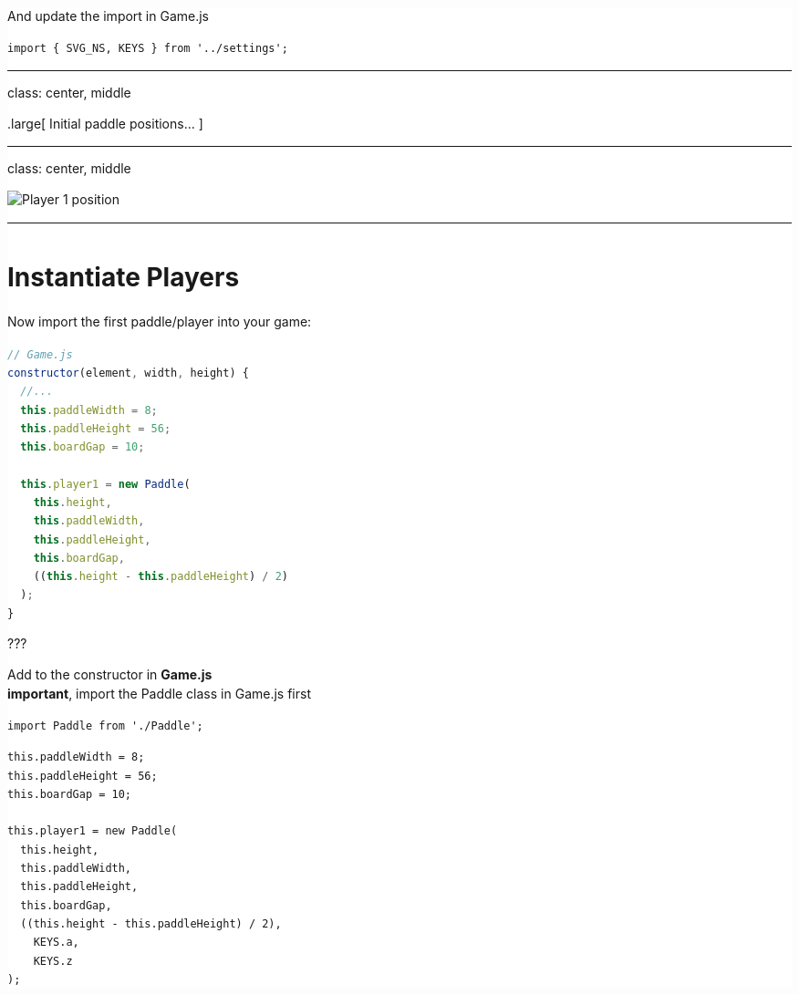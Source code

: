 And update the import in Game.js

```
import { SVG_NS, KEYS } from '../settings';
```

---

class: center, middle

.large[
Initial paddle positions...
]

---

class: center, middle

![Player 1 position](/public/img/slide-assets/pong/basic-p1-position.png)

---

# Instantiate Players

Now import the first paddle/player into your game:

```js
// Game.js
constructor(element, width, height) {
  //...
  this.paddleWidth = 8;
  this.paddleHeight = 56;
  this.boardGap = 10;

  this.player1 = new Paddle(
    this.height,
    this.paddleWidth,
    this.paddleHeight,
    this.boardGap,
    ((this.height - this.paddleHeight) / 2)
  );
}
```

???

Add to the constructor in **Game.js**<br>
**important**, import the Paddle class in Game.js first

```
import Paddle from './Paddle';
```

```
this.paddleWidth = 8;
this.paddleHeight = 56;
this.boardGap = 10;

this.player1 = new Paddle(
  this.height,
  this.paddleWidth,
  this.paddleHeight,
  this.boardGap,
  ((this.height - this.paddleHeight) / 2),
	KEYS.a,
	KEYS.z
);
```
